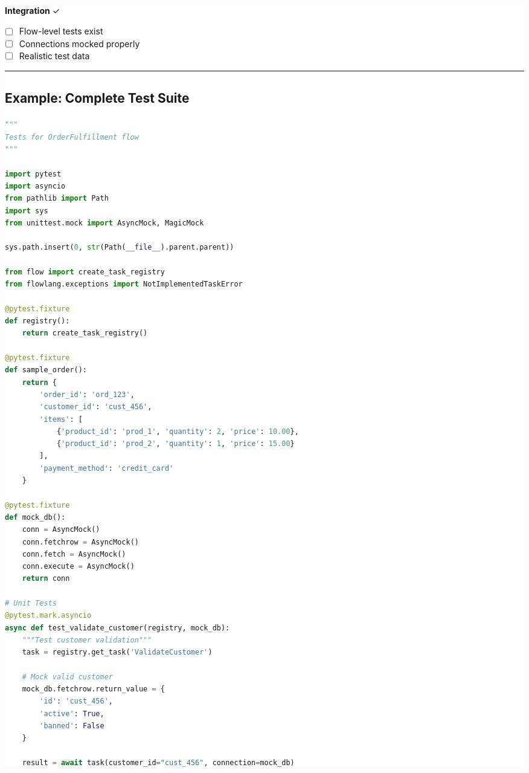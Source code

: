 **Integration** ✓
- [ ] Flow-level tests exist
- [ ] Connections mocked properly
- [ ] Realistic test data

---

## Example: Complete Test Suite

```python
"""
Tests for OrderFulfillment flow
"""

import pytest
import asyncio
from pathlib import Path
import sys
from unittest.mock import AsyncMock, MagicMock

sys.path.insert(0, str(Path(__file__).parent.parent))

from flow import create_task_registry
from flowlang.exceptions import NotImplementedTaskError

@pytest.fixture
def registry():
    return create_task_registry()

@pytest.fixture
def sample_order():
    return {
        'order_id': 'ord_123',
        'customer_id': 'cust_456',
        'items': [
            {'product_id': 'prod_1', 'quantity': 2, 'price': 10.00},
            {'product_id': 'prod_2', 'quantity': 1, 'price': 15.00}
        ],
        'payment_method': 'credit_card'
    }

@pytest.fixture
def mock_db():
    conn = AsyncMock()
    conn.fetchrow = AsyncMock()
    conn.fetch = AsyncMock()
    conn.execute = AsyncMock()
    return conn

# Unit Tests
@pytest.mark.asyncio
async def test_validate_customer(registry, mock_db):
    """Test customer validation"""
    task = registry.get_task('ValidateCustomer')

    # Mock valid customer
    mock_db.fetchrow.return_value = {
        'id': 'cust_456',
        'active': True,
        'banned': False
    }

    result = await task(customer_id="cust_456", connection=mock_db)

```